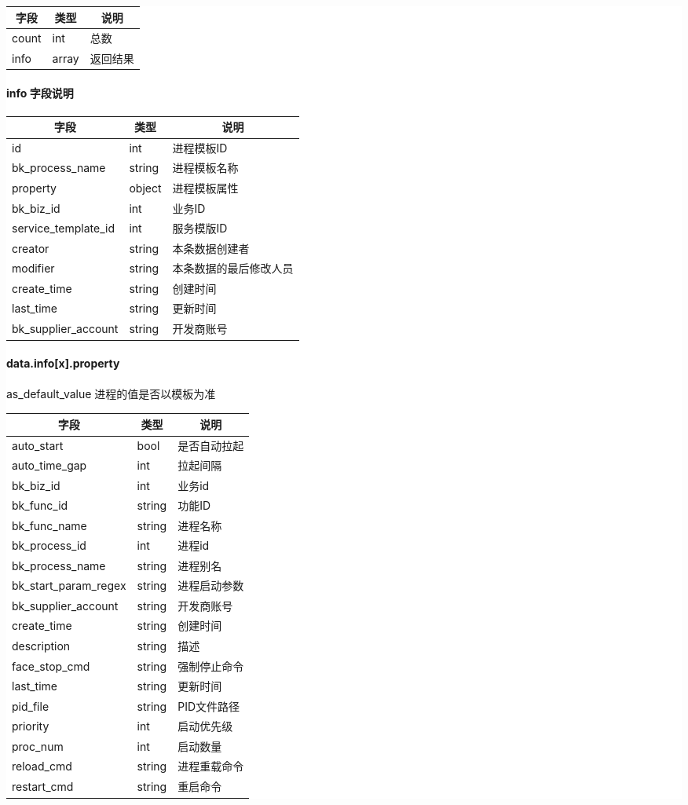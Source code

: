 | 字段|类型|说明|
|---|---|---|
|count|int|总数|
|info|array|返回结果|

#### info 字段说明
| 字段|类型|说明|
|---|---|---|
|id|int|进程模板ID|
|bk_process_name|string|进程模板名称|
|property|object|进程模板属性|
|bk_biz_id|int|业务ID|
|service_template_id|int|服务模版ID|
| creator              | string             | 本条数据创建者                                                                                 |
| modifier             | string             | 本条数据的最后修改人员            |
| create_time         | string | 创建时间     |
| last_time           | string | 更新时间     |
| bk_supplier_account | string       | 开发商账号 |

#### data.info[x].property

as_default_value 进程的值是否以模板为准

| 字段|类型|说明|
|---|---|---|
|auto_start|bool|是否自动拉起|
|auto_time_gap|int|拉起间隔|
|bk_biz_id|int|业务id|
|bk_func_id|string|功能ID|
|bk_func_name|string|进程名称|
|bk_process_id|int|进程id|
|bk_process_name|string|进程别名|
|bk_start_param_regex|string|进程启动参数|
|bk_supplier_account|string|开发商账号|
|create_time|string|创建时间|
|description|string|描述|
|face_stop_cmd|string|强制停止命令|
|last_time|string|更新时间|
|pid_file|string|PID文件路径|
|priority|int|启动优先级|
|proc_num|int|启动数量|
|reload_cmd|string|进程重载命令|
|restart_cmd|string|重启命令|